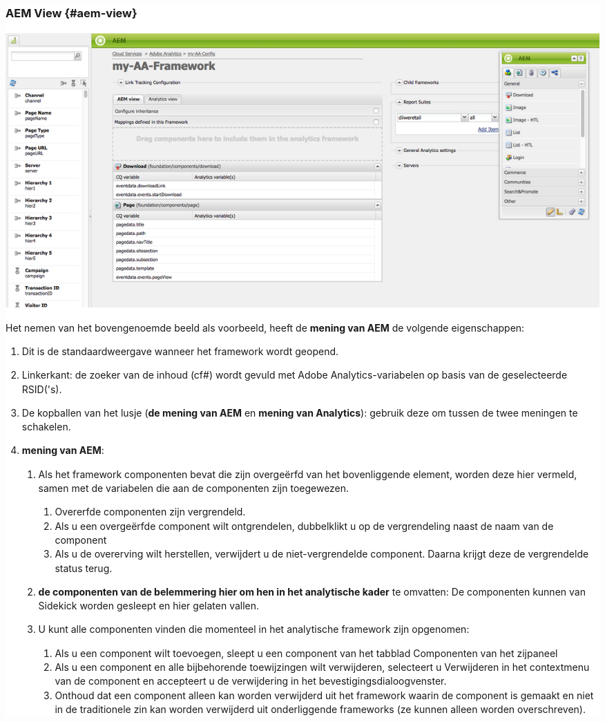 ### AEM View {#aem-view}

![&#x200B; a-23 &#x200B;](assets/aa-23.png)

Het nemen van het bovengenoemde beeld als voorbeeld, heeft de **mening van AEM** de volgende eigenschappen:

1. Dit is de standaardweergave wanneer het framework wordt geopend.
1. Linkerkant: de zoeker van de inhoud (cf#) wordt gevuld met Adobe Analytics-variabelen op basis van de geselecteerde RSID(&#39;s).
1. De kopballen van het lusje (**de mening van AEM** en **mening van Analytics**): gebruik deze om tussen de twee meningen te schakelen.

1. **mening van AEM**:

   1. Als het framework componenten bevat die zijn overgeërfd van het bovenliggende element, worden deze hier vermeld, samen met de variabelen die aan de componenten zijn toegewezen.

      1. Overerfde componenten zijn vergrendeld.
      1. Als u een overgeërfde component wilt ontgrendelen, dubbelklikt u op de vergrendeling naast de naam van de component
      1. Als u de overerving wilt herstellen, verwijdert u de niet-vergrendelde component. Daarna krijgt deze de vergrendelde status terug.

   1. **de componenten van de belemmering hier om hen in het analytische kader** te omvatten: De componenten kunnen van Sidekick worden gesleept en hier gelaten vallen.
   1. U kunt alle componenten vinden die momenteel in het analytische framework zijn opgenomen:

      1. Als u een component wilt toevoegen, sleept u een component van het tabblad Componenten van het zijpaneel
      1. Als u een component en alle bijbehorende toewijzingen wilt verwijderen, selecteert u Verwijderen in het contextmenu van de component en accepteert u de verwijdering in het bevestigingsdialoogvenster.
      1. Onthoud dat een component alleen kan worden verwijderd uit het framework waarin de component is gemaakt en niet in de traditionele zin kan worden verwijderd uit onderliggende frameworks (ze kunnen alleen worden overschreven).
